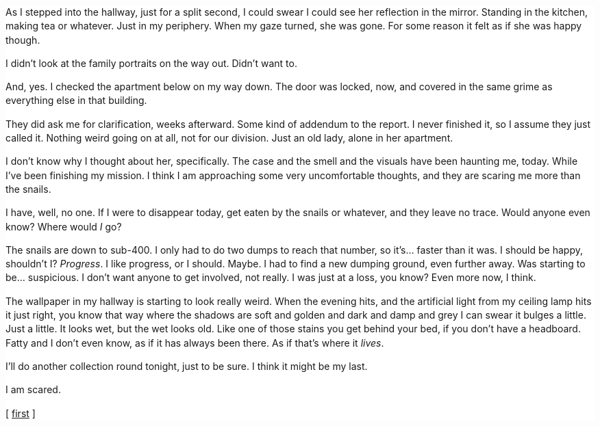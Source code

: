 As I stepped into the hallway, just for a split second, I could swear I could see her reflection in the mirror. Standing in the kitchen, making tea or whatever. Just in my periphery. When my gaze turned, she was gone. For some reason it felt as if she was happy though.

I didn’t look at the family portraits on the way out. Didn’t want to. 

And, yes. I checked the apartment below on my way down. The door was locked, now, and covered in the same grime as everything else in that building. 

They did ask me for clarification, weeks afterward. Some kind of addendum to the report. I never finished it, so I assume they just called it. Nothing weird going on at all, not for our division. Just an old lady, alone in her apartment.

I don’t know why I thought about her, specifically. The case and the smell and the visuals have been haunting me, today. While I’ve been finishing my mission. I think I am approaching some very uncomfortable thoughts, and they are scaring me more than the snails.

I have, well, no one. If I were to disappear today, get eaten by the snails or whatever, and they leave no trace. Would anyone even know? Where would *I* go?

The snails are down to sub-400. I only had to do two dumps to reach that number, so it’s… faster than it was. I should be happy, shouldn’t I? *Progress*. I like progress, or I should. Maybe. I had to find a new dumping ground, even further away. Was starting to be… suspicious. I don’t want anyone to get involved, not really. I was just at a loss, you know? Even more now, I think.

The wallpaper in my hallway is starting to look really weird. When the evening hits, and the artificial light from my ceiling lamp hits it just right, you know that way where the shadows are soft and golden and dark and damp and grey I can swear it bulges a little. Just a little. It looks wet, but the wet looks old. Like one of those stains you get behind your bed, if you don’t have a headboard. Fatty and I don’t even know, as if it has always been there. As if that’s where it *lives*.

I’ll do another collection round tonight, just to be sure. I think it might be my last.

I am scared.

\[ [first](https://www.reddit.com/r/nosleep/comments/1o1hfpi/i_am_a_banisher_and_the_snails_followed_me_home_i/) \]